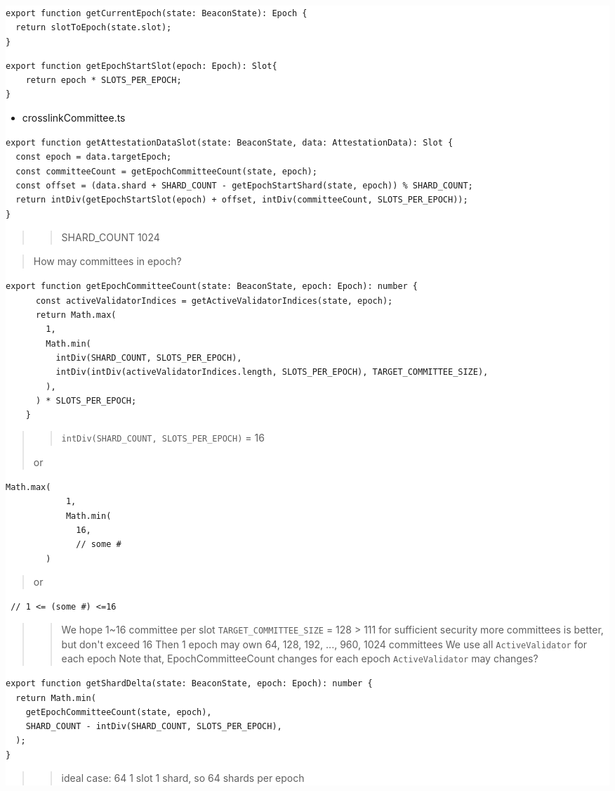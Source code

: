>
    export function getCurrentEpoch(state: BeaconState): Epoch {
      return slotToEpoch(state.slot);
    }
>
    export function getEpochStartSlot(epoch: Epoch): Slot{
        return epoch * SLOTS_PER_EPOCH;
    }
- crosslinkCommittee.ts
>
    export function getAttestationDataSlot(state: BeaconState, data: AttestationData): Slot {
      const epoch = data.targetEpoch;
      const committeeCount = getEpochCommitteeCount(state, epoch);
      const offset = (data.shard + SHARD_COUNT - getEpochStartShard(state, epoch)) % SHARD_COUNT;
      return intDiv(getEpochStartSlot(epoch) + offset, intDiv(committeeCount, SLOTS_PER_EPOCH));
    }
    
>>SHARD_COUNT 1024

> How may committees in epoch?

    export function getEpochCommitteeCount(state: BeaconState, epoch: Epoch): number {
          const activeValidatorIndices = getActiveValidatorIndices(state, epoch);
          return Math.max(
            1,
            Math.min(
              intDiv(SHARD_COUNT, SLOTS_PER_EPOCH),
              intDiv(intDiv(activeValidatorIndices.length, SLOTS_PER_EPOCH), TARGET_COMMITTEE_SIZE),
            ),
          ) * SLOTS_PER_EPOCH;
        }

>>`intDiv(SHARD_COUNT, SLOTS_PER_EPOCH)` = 16
>
>or
>
    Math.max(
                1,
                Math.min(
                  16,
                  // some #
            )
> or

     // 1 <= (some #) <=16

>>We hope 1~16 committee per slot
>> `TARGET_COMMITTEE_SIZE` = 128 > 111 for sufficient security
>> more committees is better, but don't exceed 16
>> Then 1 epoch may own 64, 128, 192, ..., 960, 1024 committees
>> We use all `ActiveValidator` for each epoch
>> Note that, EpochCommitteeCount changes for each epoch
>> `ActiveValidator` may changes? 
 
    export function getShardDelta(state: BeaconState, epoch: Epoch): number {
      return Math.min(
        getEpochCommitteeCount(state, epoch),
        SHARD_COUNT - intDiv(SHARD_COUNT, SLOTS_PER_EPOCH),
      );
    }
>> ideal case: 64
>>  1 slot 1 shard, so 64 shards per epoch
    